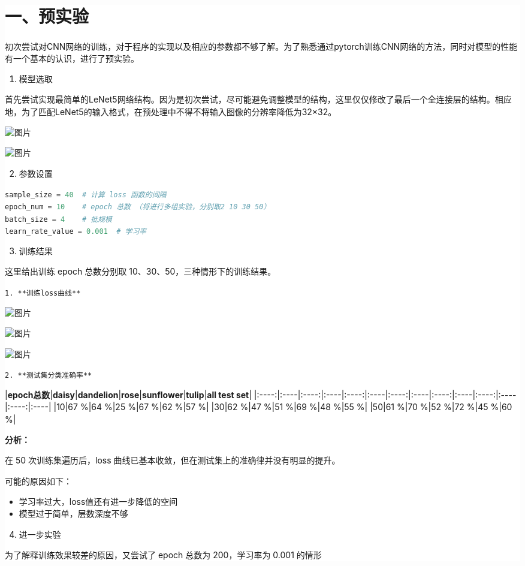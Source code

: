 

# 一、预实验

初次尝试对CNN网络的训练，对于程序的实现以及相应的参数都不够了解。为了熟悉通过pytorch训练CNN网络的方法，同时对模型的性能有一个基本的认识，进行了预实验。

1. 模型选取

首先尝试实现最简单的LeNet5网络结构。因为是初次尝试，尽可能避免调整模型的结构，这里仅仅修改了最后一个全连接层的结构。相应地，为了匹配LeNet5的输入格式，在预处理中不得不将输入图像的分辨率降低为32×32。

![图片](https://uploader.shimo.im/f/ZBBAtUSdXZm4P7U8.png!thumbnail?fileGuid=XXQjqrpJ6tDXywYR)

![图片](https://uploader.shimo.im/f/ITjuejeSIPATi8oE.png!thumbnail?fileGuid=XXQjqrpJ6tDXywYR)

2. 参数设置
```python
sample_size = 40  # 计算 loss 函数的间隔
epoch_num = 10    # epoch 总数 （将进行多组实验，分别取2 10 30 50）
batch_size = 4    # 批规模
learn_rate_value = 0.001  # 学习率
```

3. 训练结果

这里给出训练 epoch 总数分别取 10、30、50，三种情形下的训练结果。


    1. **训练loss曲线**

![图片](https://uploader.shimo.im/f/E3mRftEW6ahdyBre.png!thumbnail?fileGuid=XXQjqrpJ6tDXywYR)

![图片](https://uploader.shimo.im/f/xzfDUdBs9xkDbUJj.png!thumbnail?fileGuid=XXQjqrpJ6tDXywYR)

![图片](https://uploader.shimo.im/f/3oN0YVtuQdW0rnoj.png!thumbnail?fileGuid=XXQjqrpJ6tDXywYR)

    2. **测试集分类准确率**
|**epoch总数**|**daisy**|**dandelion**|**rose**|**sunflower**|**tulip**|**all test set**|
|:----:|:----|:----:|:----|:----:|:----|:----:|:----|:----:|:----|:----:|:----|:----:|:----|
|10|67 %|64 %|25 %|67 %|62 %|57 %|
|30|62 %|47 %|51 %|69 %|48 %|55 %|
|50|61 %|70 %|52 %|72 %|45 %|60 %|

**分析：**

在 50 次训练集遍历后，loss 曲线已基本收敛，但在测试集上的准确律并没有明显的提升。

可能的原因如下：

* 学习率过大，loss值还有进一步降低的空间
* 模型过于简单，层数深度不够

4. 进一步实验

为了解释训练效果较差的原因，又尝试了 epoch 总数为 200，学习率为 0.001 的情形
